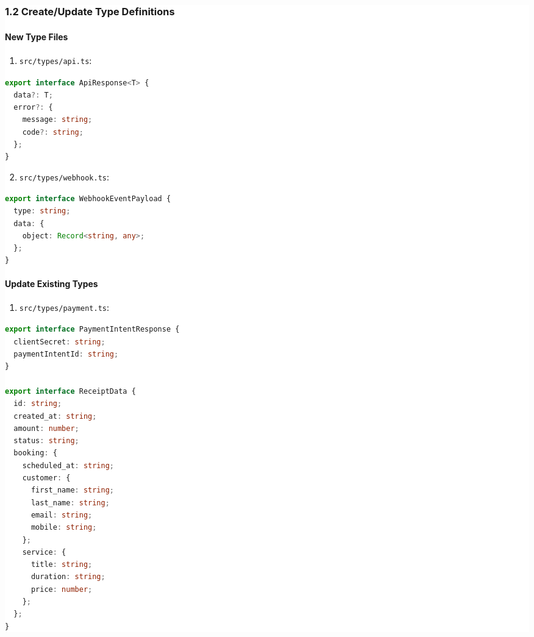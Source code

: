### 1.2 Create/Update Type Definitions

#### New Type Files
1. `src/types/api.ts`:
```typescript
export interface ApiResponse<T> {
  data?: T;
  error?: {
    message: string;
    code?: string;
  };
}
```

2. `src/types/webhook.ts`:
```typescript
export interface WebhookEventPayload {
  type: string;
  data: {
    object: Record<string, any>;
  };
}
```

#### Update Existing Types
1. `src/types/payment.ts`:
```typescript
export interface PaymentIntentResponse {
  clientSecret: string;
  paymentIntentId: string;
}

export interface ReceiptData {
  id: string;
  created_at: string;
  amount: number;
  status: string;
  booking: {
    scheduled_at: string;
    customer: {
      first_name: string;
      last_name: string;
      email: string;
      mobile: string;
    };
    service: {
      title: string;
      duration: string;
      price: number;
    };
  };
}
```
